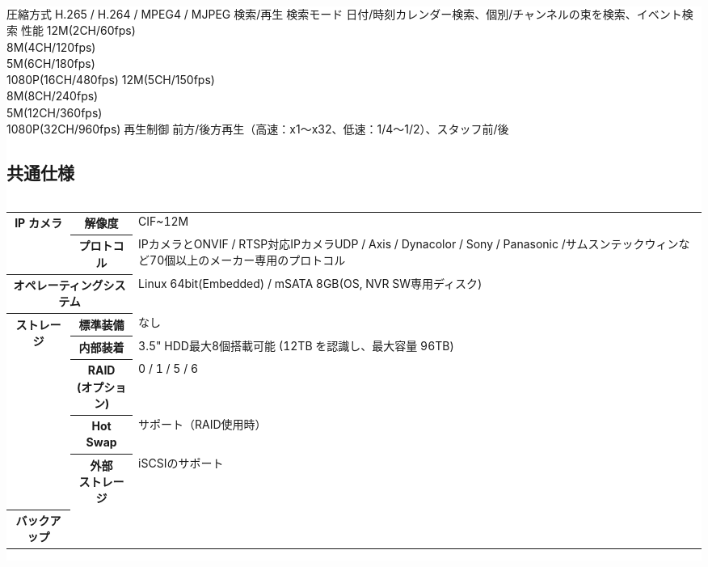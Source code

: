 <th>圧縮方式</th>
<td colspan="2">H.265 / H.264 / MPEG4 / MJPEG</td>
</tr>
<tr>
<th rowspan="3">検索/再生</th>
<th>検索モード</th>
<td colspan="2">日付/時刻カレンダー検索、個別/チャンネルの束を検索、イベント検索</td>
</tr>
<tr>
<th>性能</th>
<td>12M(2CH/60fps)<br>8M(4CH/120fps)<br>5M(6CH/180fps)<br>1080P(16CH/480fps)</td>
<td>12M(5CH/150fps)<br>8M(8CH/240fps)<br>5M(12CH/360fps)<br>1080P(32CH/960fps)</td>
</tr>
<tr>
<th>再生制御</th>
<td colspan="2">前方/後方再生（高速：x1〜x32、低速：1/4〜1/2）、スタッフ前/後</td>
</tr>
</tbody>
</table>
</div>

## 共通仕様

<div style="overflow-x: auto">
<table class="spec">
<tbody>
<tr>
<th rowspan="2">IP カメラ</th>
<th>解像度</td>
<td>CIF~12M</td>
</tr>
<tr>
<th>プロトコル</th>
<td>IPカメラとONVIF / RTSP対応IPカメラUDP / Axis / Dynacolor / Sony / Panasonic /サムスンテックウィンなど70個以上のメーカー専用のプロトコル</td>
</tr>
<tr>
<th colspan="2">オペレーティングシステム</th>
<td>Linux 64bit(Embedded) / mSATA 8GB(OS, NVR SW専用ディスク)</td>
</tr>
<tr>
<th rowspan="5">ストレージ</th>
<th>標準装備</th>
<td>なし</td>
</tr>
<tr>
<th>内部装着</th>
<td>3.5" HDD最大8個搭載可能 (12TB を認識し、最大容量 96TB)</td>
</tr>
<tr>
<th>RAID<br>(オプション)</th>
<td>0 / 1 / 5 / 6</td>
</tr>
<tr>
<th>Hot Swap</th>
<td>サポート（RAID使用時）</td>
</tr>
<tr>
<th>外部<br>ストレージ</th>
<td>iSCSIのサポート</td>
</tr>
<tr>
<th rowspan="2">バックアップ</th>